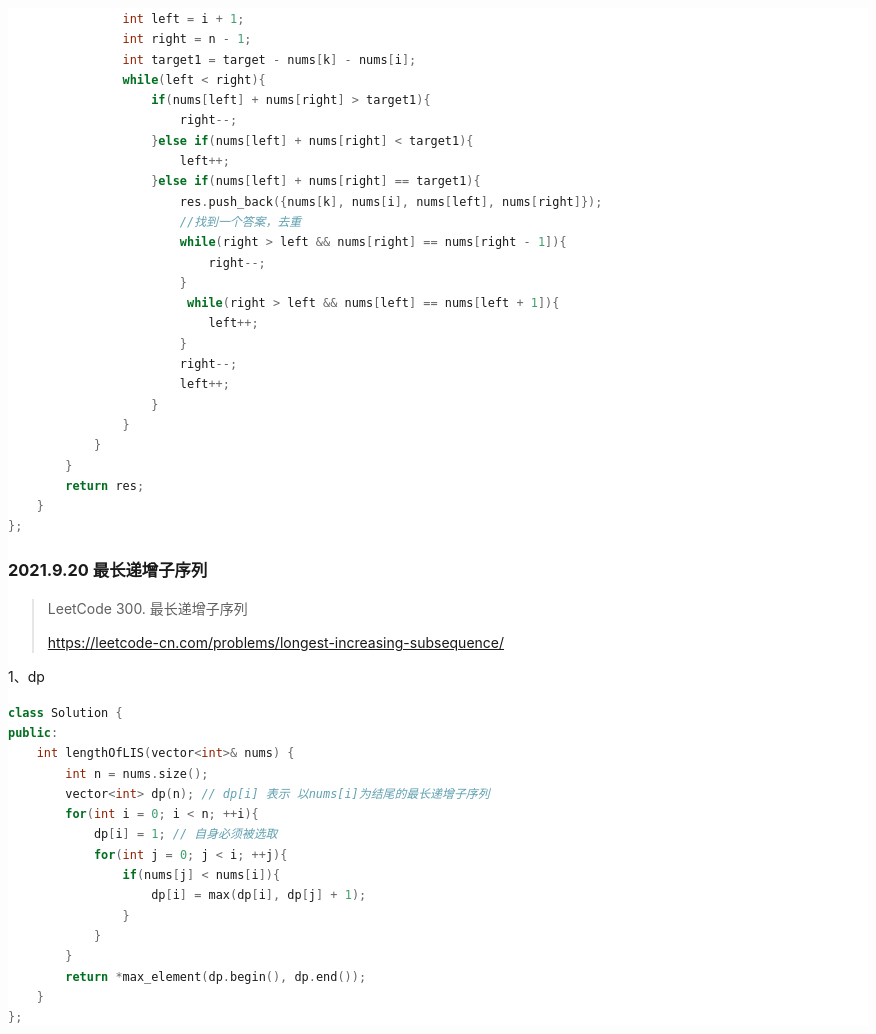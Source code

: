 ```c++
                int left = i + 1;
                int right = n - 1;
                int target1 = target - nums[k] - nums[i];
                while(left < right){
                    if(nums[left] + nums[right] > target1){
                        right--;
                    }else if(nums[left] + nums[right] < target1){
                        left++;
                    }else if(nums[left] + nums[right] == target1){
                        res.push_back({nums[k], nums[i], nums[left], nums[right]});
                        //找到一个答案，去重
                        while(right > left && nums[right] == nums[right - 1]){
                            right--;
                        }
                         while(right > left && nums[left] == nums[left + 1]){
                            left++;
                        }
                        right--;
                        left++;
                    }
                }
            }
        }
        return res;
    }
};
```

 



### 2021.9.20 最长递增子序列

> LeetCode 300. 最长递增子序列
>
> https://leetcode-cn.com/problems/longest-increasing-subsequence/

1、dp

```c++
class Solution {
public:
    int lengthOfLIS(vector<int>& nums) {
        int n = nums.size();
        vector<int> dp(n); // dp[i] 表示 以nums[i]为结尾的最长递增子序列
        for(int i = 0; i < n; ++i){
            dp[i] = 1; // 自身必须被选取
            for(int j = 0; j < i; ++j){
                if(nums[j] < nums[i]){
                    dp[i] = max(dp[i], dp[j] + 1);
                }
            }
        }
        return *max_element(dp.begin(), dp.end());
    }
};
```
